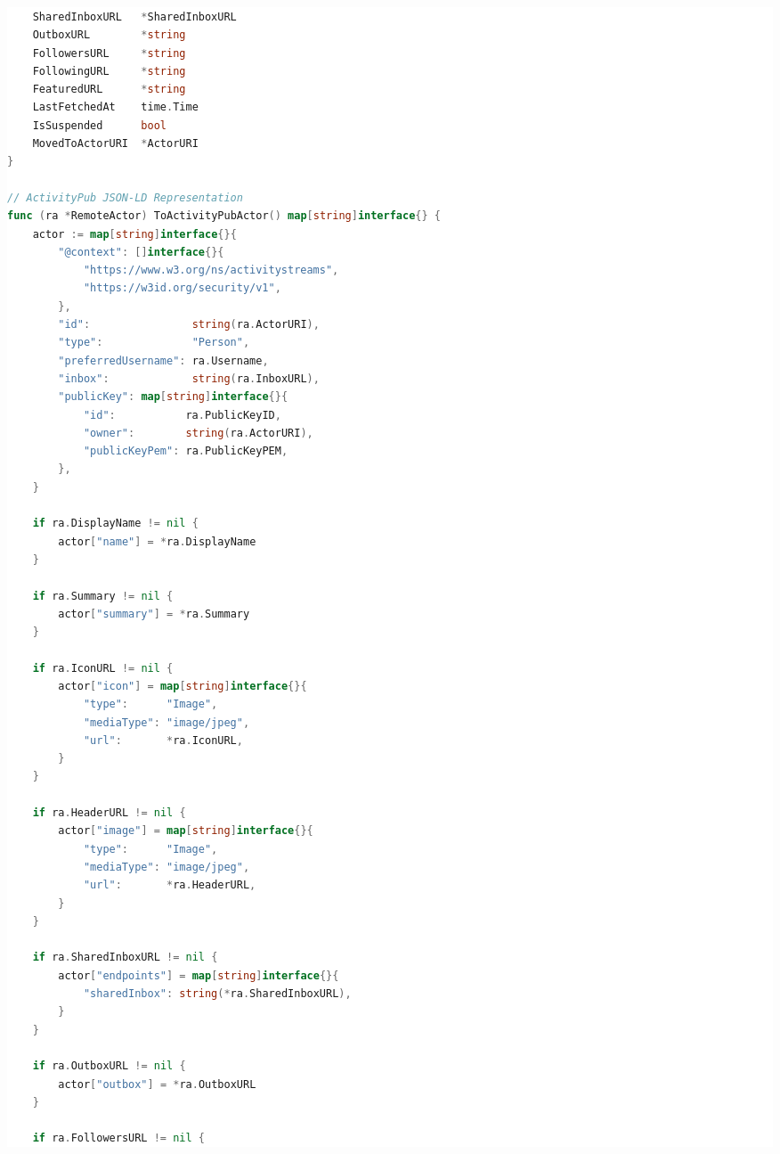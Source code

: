 ```go
    SharedInboxURL   *SharedInboxURL
    OutboxURL        *string
    FollowersURL     *string
    FollowingURL     *string
    FeaturedURL      *string
    LastFetchedAt    time.Time
    IsSuspended      bool
    MovedToActorURI  *ActorURI
}

// ActivityPub JSON-LD Representation
func (ra *RemoteActor) ToActivityPubActor() map[string]interface{} {
    actor := map[string]interface{}{
        "@context": []interface{}{
            "https://www.w3.org/ns/activitystreams",
            "https://w3id.org/security/v1",
        },
        "id":                string(ra.ActorURI),
        "type":              "Person",
        "preferredUsername": ra.Username,
        "inbox":             string(ra.InboxURL),
        "publicKey": map[string]interface{}{
            "id":           ra.PublicKeyID,
            "owner":        string(ra.ActorURI),
            "publicKeyPem": ra.PublicKeyPEM,
        },
    }
    
    if ra.DisplayName != nil {
        actor["name"] = *ra.DisplayName
    }
    
    if ra.Summary != nil {
        actor["summary"] = *ra.Summary
    }
    
    if ra.IconURL != nil {
        actor["icon"] = map[string]interface{}{
            "type":      "Image",
            "mediaType": "image/jpeg",
            "url":       *ra.IconURL,
        }
    }
    
    if ra.HeaderURL != nil {
        actor["image"] = map[string]interface{}{
            "type":      "Image", 
            "mediaType": "image/jpeg",
            "url":       *ra.HeaderURL,
        }
    }
    
    if ra.SharedInboxURL != nil {
        actor["endpoints"] = map[string]interface{}{
            "sharedInbox": string(*ra.SharedInboxURL),
        }
    }
    
    if ra.OutboxURL != nil {
        actor["outbox"] = *ra.OutboxURL
    }
    
    if ra.FollowersURL != nil {
```